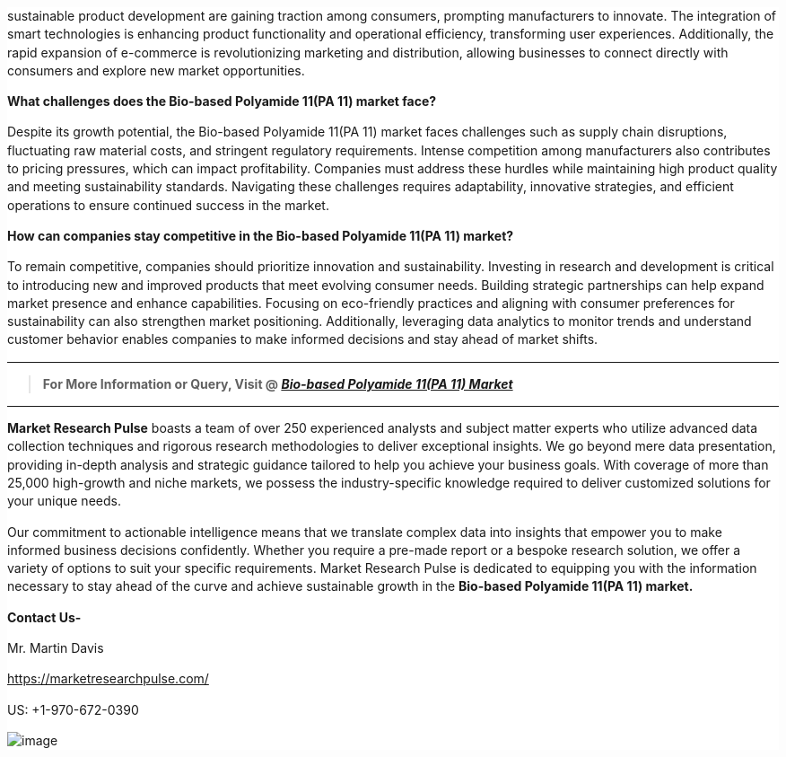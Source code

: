 sustainable product development are gaining traction among consumers, prompting manufacturers to innovate. The integration of smart technologies is enhancing product functionality and operational efficiency, transforming user experiences. Additionally, the rapid expansion of e-commerce is revolutionizing marketing and distribution, allowing businesses to connect directly with consumers and explore new market opportunities.</p><p><strong>What challenges does the Bio-based Polyamide 11(PA 11) market face?</strong></p><p>Despite its growth potential, the Bio-based Polyamide 11(PA 11) market faces challenges such as supply chain disruptions, fluctuating raw material costs, and stringent regulatory requirements. Intense competition among manufacturers also contributes to pricing pressures, which can impact profitability. Companies must address these hurdles while maintaining high product quality and meeting sustainability standards. Navigating these challenges requires adaptability, innovative strategies, and efficient operations to ensure continued success in the market.</p><p><strong>How can companies stay competitive in the Bio-based Polyamide 11(PA 11) market?</strong></p><p>To remain competitive, companies should prioritize innovation and sustainability. Investing in research and development is critical to introducing new and improved products that meet evolving consumer needs. Building strategic partnerships can help expand market presence and enhance capabilities. Focusing on eco-friendly practices and aligning with consumer preferences for sustainability can also strengthen market positioning. Additionally, leveraging data analytics to monitor trends and understand customer behavior enables companies to make informed decisions and stay ahead of market shifts.</p><hr /><blockquote><p><strong>For More Information or Query, Visit @&nbsp;<em><a href="https://marketresearchpulse.com/report/72022/bio-based-polyamide-11pa-11-market?utm_source=Linkedin&utm_medium=052">Bio-based Polyamide 11(PA 11) Market</a></em></strong></p></blockquote><hr /><p><strong>Market Research Pulse</strong> boasts a team of over 250 experienced analysts and subject matter experts who utilize advanced data collection techniques and rigorous research methodologies to deliver exceptional insights. We go beyond mere data presentation, providing in-depth analysis and strategic guidance tailored to help you achieve your business goals. With coverage of more than 25,000 high-growth and niche markets, we possess the industry-specific knowledge required to deliver customized solutions for your unique needs.</p><p>Our commitment to actionable intelligence means that we translate complex data into insights that empower you to make informed business decisions confidently. Whether you require a pre-made report or a bespoke research solution, we offer a variety of options to suit your specific requirements. Market Research Pulse is dedicated to equipping you with the information necessary to stay ahead of the curve and achieve sustainable growth in the <strong>Bio-based Polyamide 11(PA 11) market.</strong></p><p><strong>Contact Us-</strong></p><p>Mr. Martin Davis</p><p>https://marketresearchpulse.com/</p><p>US: +1-970-672-0390</p>
![image](https://github.com/user-attachments/assets/733b9e82-81a5-48ac-8190-c0cefebc8b85)
